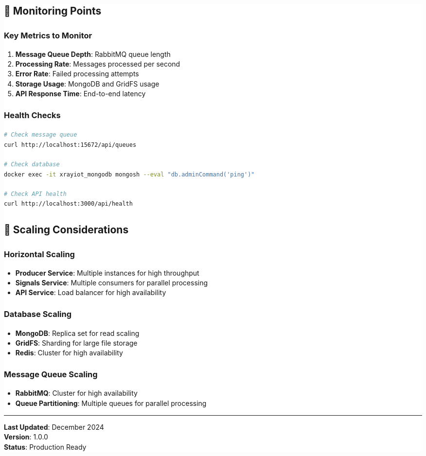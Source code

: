 ## 🔧 **Monitoring Points**

### **Key Metrics to Monitor**
1. **Message Queue Depth**: RabbitMQ queue length
2. **Processing Rate**: Messages processed per second
3. **Error Rate**: Failed processing attempts
4. **Storage Usage**: MongoDB and GridFS usage
5. **API Response Time**: End-to-end latency

### **Health Checks**
```bash
# Check message queue
curl http://localhost:15672/api/queues

# Check database
docker exec -it xrayiot_mongodb mongosh --eval "db.adminCommand('ping')"

# Check API health
curl http://localhost:3000/api/health
```

## 🚀 **Scaling Considerations**

### **Horizontal Scaling**
- **Producer Service**: Multiple instances for high throughput
- **Signals Service**: Multiple consumers for parallel processing
- **API Service**: Load balancer for high availability

### **Database Scaling**
- **MongoDB**: Replica set for read scaling
- **GridFS**: Sharding for large file storage
- **Redis**: Cluster for high availability

### **Message Queue Scaling**
- **RabbitMQ**: Cluster for high availability
- **Queue Partitioning**: Multiple queues for parallel processing

---

**Last Updated**: December 2024  
**Version**: 1.0.0  
**Status**: Production Ready
